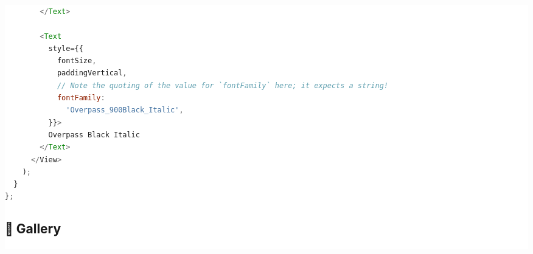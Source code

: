 ```js
        </Text>

        <Text
          style={{
            fontSize,
            paddingVertical,
            // Note the quoting of the value for `fontFamily` here; it expects a string!
            fontFamily:
              'Overpass_900Black_Italic',
          }}>
          Overpass Black Italic
        </Text>
      </View>
    );
  }
};

```

## 🔡 Gallery


||||
|-|-|-|